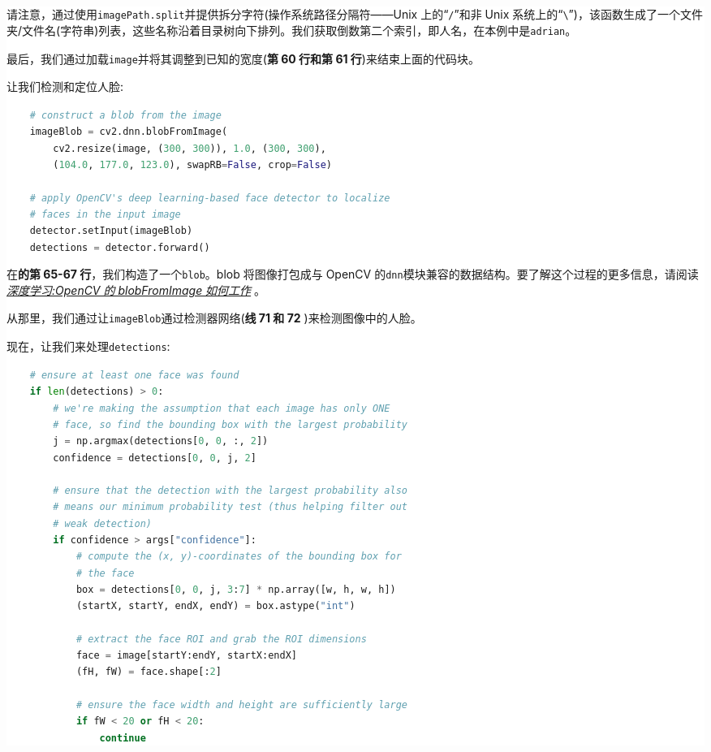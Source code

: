 
请注意，通过使用`imagePath.split`并提供拆分字符(操作系统路径分隔符——Unix 上的“`/`”和非 Unix 系统上的“`\`”)，该函数生成了一个文件夹/文件名(字符串)列表，这些名称沿着目录树向下排列。我们获取倒数第二个索引，即人名，在本例中是`adrian`。

最后，我们通过加载`image`并将其调整到已知的宽度(**第 60 行和第 61 行**)来结束上面的代码块。

让我们检测和定位人脸:

```py
	# construct a blob from the image
	imageBlob = cv2.dnn.blobFromImage(
		cv2.resize(image, (300, 300)), 1.0, (300, 300),
		(104.0, 177.0, 123.0), swapRB=False, crop=False)

	# apply OpenCV's deep learning-based face detector to localize
	# faces in the input image
	detector.setInput(imageBlob)
	detections = detector.forward()

```

在**的第 65-67 行**，我们构造了一个`blob`。blob 将图像打包成与 OpenCV 的`dnn`模块兼容的数据结构。要了解这个过程的更多信息，请阅读 [*深度学习:OpenCV 的 blobFromImage 如何工作*](https://pyimagesearch.com/2017/11/06/deep-learning-opencvs-blobfromimage-works/) 。

从那里，我们通过让`imageBlob`通过检测器网络(**线 71 和 72** )来检测图像中的人脸。

现在，让我们来处理`detections`:

```py
	# ensure at least one face was found
	if len(detections) > 0:
		# we're making the assumption that each image has only ONE
		# face, so find the bounding box with the largest probability
		j = np.argmax(detections[0, 0, :, 2])
		confidence = detections[0, 0, j, 2]

		# ensure that the detection with the largest probability also
		# means our minimum probability test (thus helping filter out
		# weak detection)
		if confidence > args["confidence"]:
			# compute the (x, y)-coordinates of the bounding box for
			# the face
			box = detections[0, 0, j, 3:7] * np.array([w, h, w, h])
			(startX, startY, endX, endY) = box.astype("int")

			# extract the face ROI and grab the ROI dimensions
			face = image[startY:endY, startX:endX]
			(fH, fW) = face.shape[:2]

			# ensure the face width and height are sufficiently large
			if fW < 20 or fH < 20:
				continue

```
